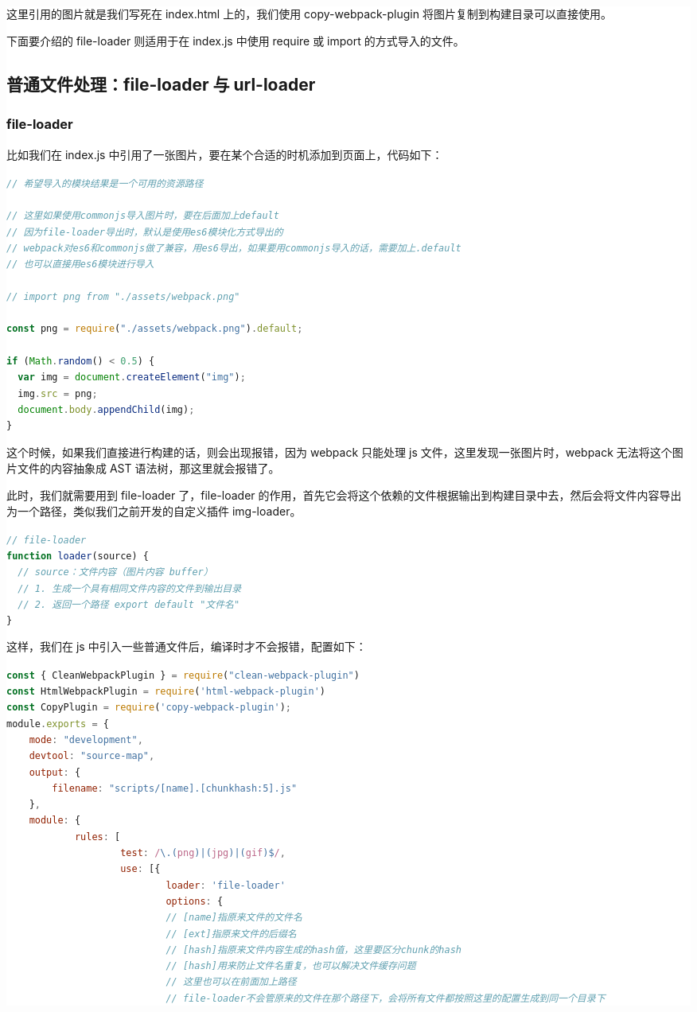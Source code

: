 这里引用的图片就是我们写死在 index.html 上的，我们使用 copy-webpack-plugin 将图片复制到构建目录可以直接使用。

下面要介绍的 file-loader 则适用于在 index.js 中使用 require 或 import 的方式导入的文件。

## 普通文件处理：file-loader 与 url-loader

### file-loader

比如我们在 index.js 中引用了一张图片，要在某个合适的时机添加到页面上，代码如下：

```javascript
// 希望导入的模块结果是一个可用的资源路径

// 这里如果使用commonjs导入图片时，要在后面加上default
// 因为file-loader导出时，默认是使用es6模块化方式导出的
// webpack对es6和commonjs做了兼容，用es6导出，如果要用commonjs导入的话，需要加上.default
// 也可以直接用es6模块进行导入

// import png from "./assets/webpack.png"

const png = require("./assets/webpack.png").default;

if (Math.random() < 0.5) {
  var img = document.createElement("img");
  img.src = png;
  document.body.appendChild(img);
}
```

这个时候，如果我们直接进行构建的话，则会出现报错，因为 webpack 只能处理 js 文件，这里发现一张图片时，webpack 无法将这个图片文件的内容抽象成 AST 语法树，那这里就会报错了。

此时，我们就需要用到 file-loader 了，file-loader 的作用，首先它会将这个依赖的文件根据输出到构建目录中去，然后会将文件内容导出为一个路径，类似我们之前开发的自定义插件 img-loader。

```javascript
// file-loader
function loader(source) {
  // source：文件内容（图片内容 buffer）
  // 1. 生成一个具有相同文件内容的文件到输出目录
  // 2. 返回一个路径 export default "文件名"
}
```

这样，我们在 js 中引入一些普通文件后，编译时才不会报错，配置如下：

```javascript
const { CleanWebpackPlugin } = require("clean-webpack-plugin")
const HtmlWebpackPlugin = require('html-webpack-plugin')
const CopyPlugin = require('copy-webpack-plugin');
module.exports = {
    mode: "development",
    devtool: "source-map",
    output: {
        filename: "scripts/[name].[chunkhash:5].js"
    },
    module: {
    		rules: [
    				test: /\.(png)|(jpg)|(gif)$/,
    				use: [{
    						loader: 'file-loader'
    						options: {
          					// [name]指原来文件的文件名
          					// [ext]指原来文件的后缀名
          					// [hash]指原来文件内容生成的hash值，这里要区分chunk的hash
          					// [hash]用来防止文件名重复，也可以解决文件缓存问题
          					// 这里也可以在前面加上路径
          					// file-loader不会管原来的文件在那个路径下，会将所有文件都按照这里的配置生成到同一个目录下
```